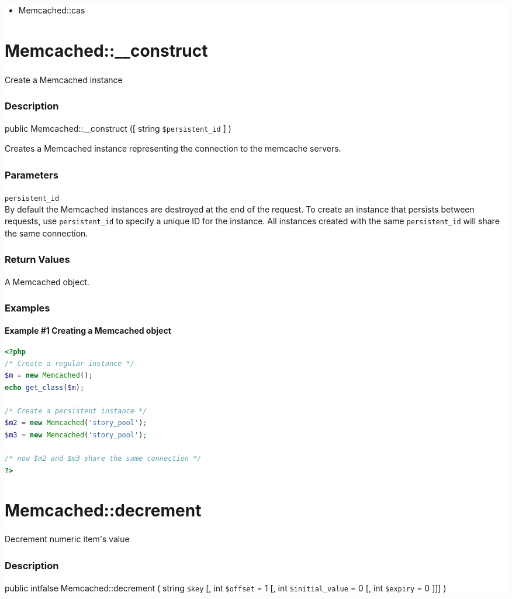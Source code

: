 -   <span class="methodname">Memcached::cas</span>

Memcached::\_\_construct
========================

Create a Memcached instance

### Description

<span class="modifier">public</span> <span
class="methodname">Memcached::\_\_construct</span> (\[ <span
class="methodparam"><span class="type">string</span>
`$persistent_id`</span> \] )

Creates a Memcached instance representing the connection to the memcache
servers.

### Parameters

`persistent_id`  
By default the Memcached instances are destroyed at the end of the
request. To create an instance that persists between requests, use
`persistent_id` to specify a unique ID for the instance. All instances
created with the same `persistent_id` will share the same connection.

### Return Values

A Memcached object.

### Examples

**Example \#1 Creating a Memcached object**

``` php
<?php
/* Create a regular instance */
$m = new Memcached();
echo get_class($m);

/* Create a persistent instance */
$m2 = new Memcached('story_pool');
$m3 = new Memcached('story_pool');

/* now $m2 and $m3 share the same connection */
?>
```

Memcached::decrement
====================

Decrement numeric item's value

### Description

<span class="modifier">public</span> <span class="type"><span
class="type">int</span><span class="type">false</span></span> <span
class="methodname">Memcached::decrement</span> ( <span
class="methodparam"><span class="type">string</span> `$key`</span> \[,
<span class="methodparam"><span class="type">int</span> `$offset`<span
class="initializer"> = 1</span></span> \[, <span
class="methodparam"><span class="type">int</span> `$initial_value`<span
class="initializer"> = 0</span></span> \[, <span
class="methodparam"><span class="type">int</span> `$expiry`<span
class="initializer"> = 0</span></span> \]\]\] )
